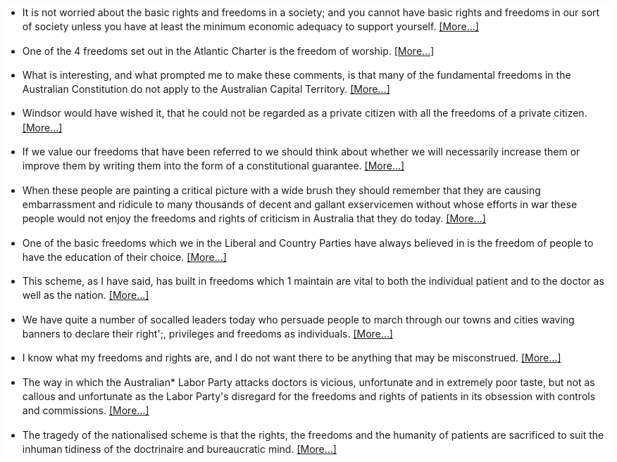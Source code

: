 * It is not worried about the basic rights and <span class="highlight">freedoms</span> in a society; and you cannot have basic rights and <span class="highlight">freedoms</span> in our sort of society unless you have at least the minimum economic adequacy to support yourself. [[More&hellip;]](https://historichansard.net/hofreps/1972/19720419_reps_27_hor77/#subdebate-26-0)

* One of the 4 <span class="highlight">freedoms</span> set out in the Atlantic Charter is the freedom of worship. [[More&hellip;]](https://historichansard.net/hofreps/1972/19720509_reps_27_hor78/#subdebate-41-0)

* What is interesting, and what prompted me to make these comments, is that many of the fundamental <span class="highlight">freedoms</span> in the Australian Constitution do not apply to the Australian Capital Territory. [[More&hellip;]](https://historichansard.net/hofreps/1972/19720511_reps_27_hor78/#subdebate-18-0)

* Windsor would have wished it, that he could not be regarded as a private citizen with all the <span class="highlight">freedoms</span> of a private citizen. [[More&hellip;]](https://historichansard.net/hofreps/1972/19720530_reps_27_hor78/#debate-0)

* If we value our <span class="highlight">freedoms</span> that have been referred to we should think about whether we will necessarily increase them or improve them by writing them into the form of a constitutional guarantee. [[More&hellip;]](https://historichansard.net/hofreps/1972/19720920_reps_27_hor80/#debate-31)

* When these people are painting a critical picture with a wide brush they should remember that they are causing embarrassment and ridicule to many thousands of decent and gallant exservicemen without whose efforts in war these people would not enjoy the <span class="highlight">freedoms</span> and rights of criticism in Australia that they do today. [[More&hellip;]](https://historichansard.net/hofreps/1972/19720921_reps_27_hor80/#subdebate-44-0)

* One of the basic <span class="highlight">freedoms</span> which we in the Liberal and Country Parties have always believed in is the freedom of people to have the education of their choice. [[More&hellip;]](https://historichansard.net/hofreps/1972/19720926_reps_27_hor80/#subdebate-38-0)

* This scheme, as I have said, has built in <span class="highlight">freedoms</span> which 1 maintain are vital to both the individual patient and to the doctor as well as the nation. [[More&hellip;]](https://historichansard.net/hofreps/1972/19720927_reps_27_hor80/#debate-21)

* We have quite a number of socalled leaders today who persuade people to march through our towns and cities waving banners to declare their right';, privileges and <span class="highlight">freedoms</span> as individuals. [[More&hellip;]](https://historichansard.net/hofreps/1972/19721010_reps_27_hor81/#debate-28)

* I know what my <span class="highlight">freedoms</span> and rights are, and I do not want there to be anything that may be misconstrued. [[More&hellip;]](https://historichansard.net/hofreps/1972/19721019_reps_27_hor81/#subdebate-13-0)

* The way in which the Australian* Labor Party attacks doctors is vicious, unfortunate and in extremely poor taste, but not as callous and unfortunate as the Labor Party's disregard for the <span class="highlight">freedoms</span> and rights of patients in its obsession with controls and commissions. [[More&hellip;]](https://historichansard.net/hofreps/1972/19721025_reps_27_hor81/#subdebate-37-0)

* The tragedy of the nationalised scheme is that the rights, the <span class="highlight">freedoms</span> and the humanity of patients are sacrificed to suit the inhuman tidiness of the doctrinaire and bureaucratic mind. [[More&hellip;]](https://historichansard.net/hofreps/1972/19721025_reps_27_hor81/#subdebate-37-0)
